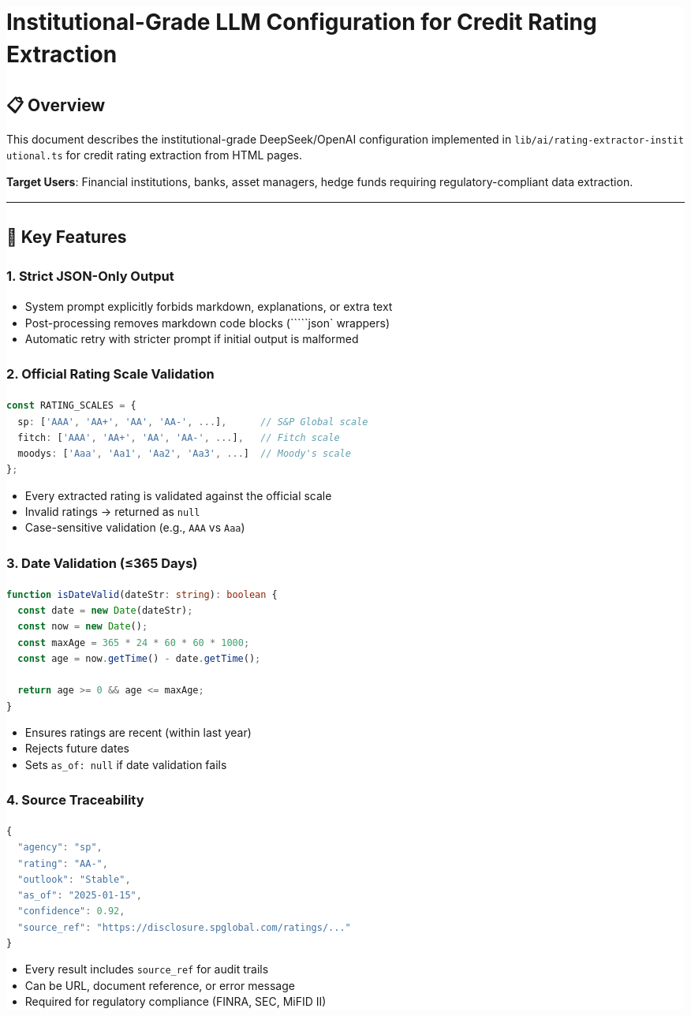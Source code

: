 # Institutional-Grade LLM Configuration for Credit Rating Extraction

## 📋 Overview

This document describes the institutional-grade DeepSeek/OpenAI configuration implemented in `lib/ai/rating-extractor-institutional.ts` for credit rating extraction from HTML pages.

**Target Users**: Financial institutions, banks, asset managers, hedge funds requiring regulatory-compliant data extraction.

---

## 🎯 Key Features

### 1. **Strict JSON-Only Output**
- System prompt explicitly forbids markdown, explanations, or extra text
- Post-processing removes markdown code blocks (`````json` wrappers)
- Automatic retry with stricter prompt if initial output is malformed

### 2. **Official Rating Scale Validation**
```typescript
const RATING_SCALES = {
  sp: ['AAA', 'AA+', 'AA', 'AA-', ...],      // S&P Global scale
  fitch: ['AAA', 'AA+', 'AA', 'AA-', ...],   // Fitch scale
  moodys: ['Aaa', 'Aa1', 'Aa2', 'Aa3', ...]  // Moody's scale
};
```
- Every extracted rating is validated against the official scale
- Invalid ratings → returned as `null`
- Case-sensitive validation (e.g., `AAA` vs `Aaa`)

### 3. **Date Validation (≤365 Days)**
```typescript
function isDateValid(dateStr: string): boolean {
  const date = new Date(dateStr);
  const now = new Date();
  const maxAge = 365 * 24 * 60 * 60 * 1000;
  const age = now.getTime() - date.getTime();

  return age >= 0 && age <= maxAge;
}
```
- Ensures ratings are recent (within last year)
- Rejects future dates
- Sets `as_of: null` if date validation fails

### 4. **Source Traceability**
```typescript
{
  "agency": "sp",
  "rating": "AA-",
  "outlook": "Stable",
  "as_of": "2025-01-15",
  "confidence": 0.92,
  "source_ref": "https://disclosure.spglobal.com/ratings/..."
}
```
- Every result includes `source_ref` for audit trails
- Can be URL, document reference, or error message
- Required for regulatory compliance (FINRA, SEC, MiFID II)
